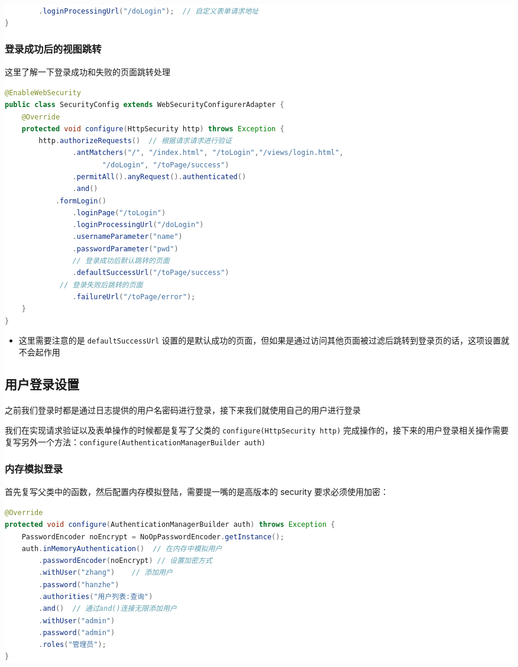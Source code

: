 ~~~java
        .loginProcessingUrl("/doLogin");  // 自定义表单请求地址
}
~~~

### 登录成功后的视图跳转

这里了解一下登录成功和失败的页面跳转处理

~~~java
@EnableWebSecurity
public class SecurityConfig extends WebSecurityConfigurerAdapter {
    @Override
    protected void configure(HttpSecurity http) throws Exception {
        http.authorizeRequests()  // 根据请求请求进行验证
                .antMatchers("/", "/index.html", "/toLogin","/views/login.html",
                       "/doLogin", "/toPage/success")
                .permitAll().anyRequest().authenticated()
                .and()
            .formLogin()
                .loginPage("/toLogin")
                .loginProcessingUrl("/doLogin")
                .usernameParameter("name")
                .passwordParameter("pwd")
                // 登录成功后默认跳转的页面
                .defaultSuccessUrl("/toPage/success")
             // 登录失败后跳转的页面
                .failureUrl("/toPage/error");
    }
}
~~~

- 这里需要注意的是 `defaultSuccessUrl` 设置的是默认成功的页面，但如果是通过访问其他页面被过滤后跳转到登录页的话，这项设置就不会起作用

## 用户登录设置

之前我们登录时都是通过日志提供的用户名密码进行登录，接下来我们就使用自己的用户进行登录

我们在实现请求验证以及表单操作的时候都是复写了父类的 `configure(HttpSecurity http)` 完成操作的，接下来的用户登录相关操作需要复写另外一个方法：`configure(AuthenticationManagerBuilder auth)`

### 内存模拟登录

首先复写父类中的函数，然后配置内存模拟登陆，需要提一嘴的是高版本的 security 要求必须使用加密：

~~~java
@Override
protected void configure(AuthenticationManagerBuilder auth) throws Exception {
    PasswordEncoder noEncrypt = NoOpPasswordEncoder.getInstance();
    auth.inMemoryAuthentication()  // 在内存中模拟用户
        .passwordEncoder(noEncrypt) // 设置加密方式
        .withUser("zhang")    // 添加用户
        .password("hanzhe")
        .authorities("用户列表:查询")
        .and()  // 通过and()连接无限添加用户
        .withUser("admin")
        .password("admin")
        .roles("管理员");
}
~~~
